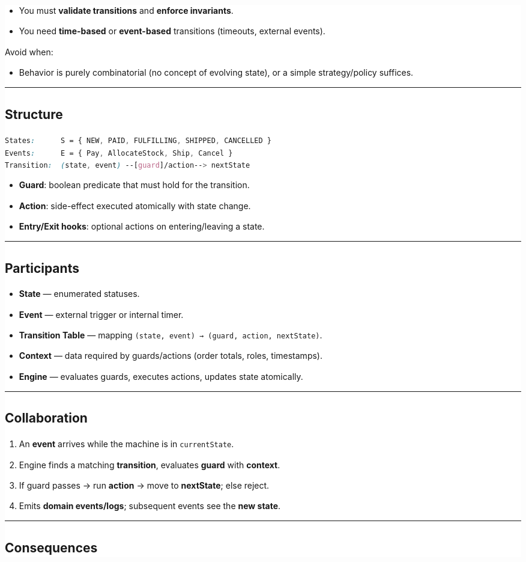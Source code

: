 -   You must **validate transitions** and **enforce invariants**.

-   You need **time-based** or **event-based** transitions (timeouts, external events).


Avoid when:

-   Behavior is purely combinatorial (no concept of evolving state), or a simple strategy/policy suffices.


---

## Structure

```css
States:      S = { NEW, PAID, FULFILLING, SHIPPED, CANCELLED }
Events:      E = { Pay, AllocateStock, Ship, Cancel }
Transition:  (state, event) --[guard]/action--> nextState
```

-   **Guard**: boolean predicate that must hold for the transition.

-   **Action**: side-effect executed atomically with state change.

-   **Entry/Exit hooks**: optional actions on entering/leaving a state.


---

## Participants

-   **State** — enumerated statuses.

-   **Event** — external trigger or internal timer.

-   **Transition Table** — mapping `(state, event) → (guard, action, nextState)`.

-   **Context** — data required by guards/actions (order totals, roles, timestamps).

-   **Engine** — evaluates guards, executes actions, updates state atomically.


---

## Collaboration

1.  An **event** arrives while the machine is in `currentState`.

2.  Engine finds a matching **transition**, evaluates **guard** with **context**.

3.  If guard passes → run **action** → move to **nextState**; else reject.

4.  Emits **domain events/logs**; subsequent events see the **new state**.


---

## Consequences
